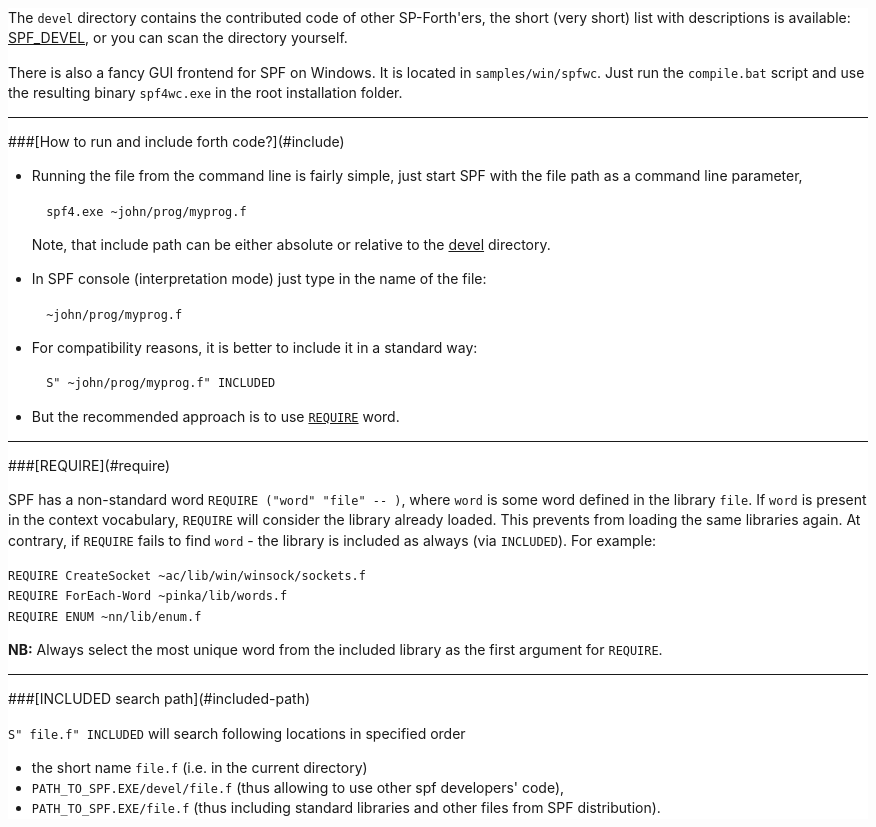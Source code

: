 The `devel` directory contains the contributed code of other SP-Forth'ers, the
short (very short) list with descriptions is available: 
[SPF_DEVEL](devel.en.html), or you can scan the directory yourself.

There is also a fancy GUI frontend for SPF on Windows. It is located in
`samples/win/spfwc`. Just run the `compile.bat` script and use the resulting
binary `spf4wc.exe` in the root installation folder.

----
<a id="include"/>
###[How to run and include forth code?](#include)

* Running the file from the command line is fairly simple, just start SPF with 
the file path as a command line parameter, 

		spf4.exe ~john/prog/myprog.f

	Note, that include path can be either absolute or relative to the
[devel](#devel) directory. 

* In SPF console (interpretation mode) just type in the name of the file:

		~john/prog/myprog.f
* For compatibility reasons, it is better to include it in a standard way:

		S" ~john/prog/myprog.f" INCLUDED

* But the recommended approach is to use [`REQUIRE`](#require) word.


----
<a id="require"/>
###[REQUIRE](#require)

SPF has a non-standard word `REQUIRE ("word" "file" -- )`, where `word` is
some word defined in the library `file`. If `word` is present in the 
context vocabulary, `REQUIRE` will consider the library already loaded. 
This prevents from loading the same libraries again. At contrary, if `REQUIRE`
fails to find `word` - the library is included as always (via `INCLUDED`).
For example:

	REQUIRE CreateSocket ~ac/lib/win/winsock/sockets.f
	REQUIRE ForEach-Word ~pinka/lib/words.f
	REQUIRE ENUM ~nn/lib/enum.f

**NB:** Always select the most unique word from the included library as the
first argument for `REQUIRE`.


----
<a id="included-path"/>
###[INCLUDED search path](#included-path)

`S" file.f" INCLUDED` will search following locations in specified order 

* the short name `file.f` (i.e. in the current directory)
* `PATH_TO_SPF.EXE/devel/file.f` (thus allowing to use other spf developers' code), 
* `PATH_TO_SPF.EXE/file.f` (thus including standard libraries and other files from SPF distribution). 
